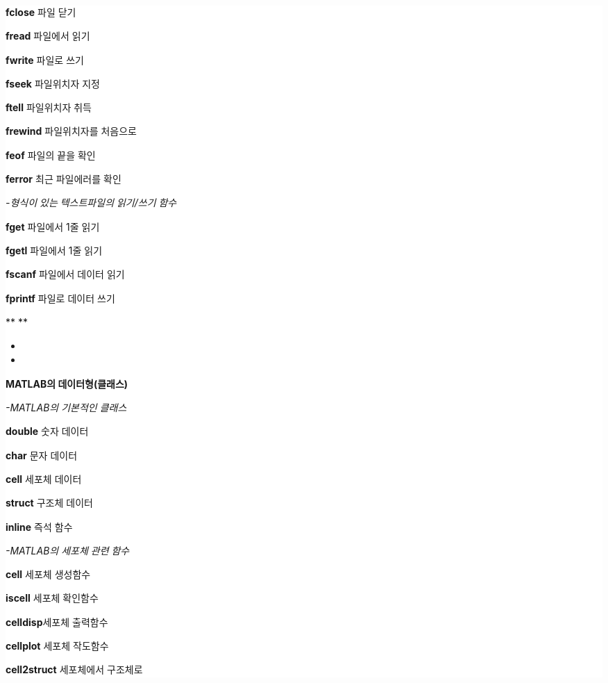 **fclose** 파일 닫기

**fread** 파일에서 읽기

**fwrite** 파일로 쓰기

**fseek** 파일위치자 지정

**ftell**  파일위치자 취득

**frewind** 파일위치자를 처음으로 

**feof**  파일의 끝을 확인

**ferror** 최근 파일에러를 확인





*-형식이 있는 텍스트파일의 읽기/쓰기 함수*

**fget**  파일에서 1줄 읽기

**fgetl**  파일에서 1줄 읽기

**fscanf** 파일에서 데이터 읽기

**fprintf** 파일로 데이터 쓰기



**
**



*
*

**MATLAB의 데이터형(클래스)**

*-MATLAB의 기본적인 클래스*

**double** 숫자 데이터

**char**  문자 데이터

**cell**  세포체 데이터

**struct** 구조체 데이터

**inline** 즉석 함수



*-MATLAB의 세포체 관련 함수*

**cell**  세포체 생성함수

**iscell** 세포체 확인함수

**celldisp**세포체 출력함수

**cellplot** 세포체 작도함수

**cell2struct**  세포체에서 구조체로
